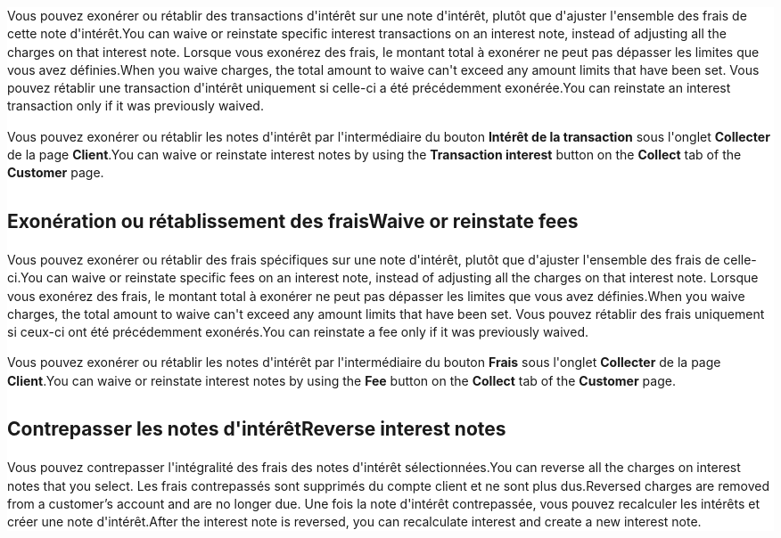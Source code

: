 <span data-ttu-id="450a3-173">Vous pouvez exonérer ou rétablir des transactions d'intérêt sur une note d'intérêt, plutôt que d'ajuster l'ensemble des frais de cette note d'intérêt.</span><span class="sxs-lookup"><span data-stu-id="450a3-173">You can waive or reinstate specific interest transactions on an interest note, instead of adjusting all the charges on that interest note.</span></span> <span data-ttu-id="450a3-174">Lorsque vous exonérez des frais, le montant total à exonérer ne peut pas dépasser les limites que vous avez définies.</span><span class="sxs-lookup"><span data-stu-id="450a3-174">When you waive charges, the total amount to waive can't exceed any amount limits that have been set.</span></span> <span data-ttu-id="450a3-175">Vous pouvez rétablir une transaction d'intérêt uniquement si celle-ci a été précédemment exonérée.</span><span class="sxs-lookup"><span data-stu-id="450a3-175">You can reinstate an interest transaction only if it was previously waived.</span></span> 

<span data-ttu-id="450a3-176">Vous pouvez exonérer ou rétablir les notes d'intérêt par l'intermédiaire du bouton **Intérêt de la transaction** sous l'onglet **Collecter** de la page **Client**.</span><span class="sxs-lookup"><span data-stu-id="450a3-176">You can waive or reinstate interest notes by using the **Transaction interest** button on the **Collect** tab of the **Customer** page.</span></span>

## <a name="waive-or-reinstate-fees"></a><span data-ttu-id="450a3-177">Exonération ou rétablissement des frais</span><span class="sxs-lookup"><span data-stu-id="450a3-177">Waive or reinstate fees</span></span>
<span data-ttu-id="450a3-178">Vous pouvez exonérer ou rétablir des frais spécifiques sur une note d'intérêt, plutôt que d'ajuster l'ensemble des frais de celle-ci.</span><span class="sxs-lookup"><span data-stu-id="450a3-178">You can waive or reinstate specific fees on an interest note, instead of adjusting all the charges on that interest note.</span></span> <span data-ttu-id="450a3-179">Lorsque vous exonérez des frais, le montant total à exonérer ne peut pas dépasser les limites que vous avez définies.</span><span class="sxs-lookup"><span data-stu-id="450a3-179">When you waive charges, the total amount to waive can't exceed any amount limits that have been set.</span></span> <span data-ttu-id="450a3-180">Vous pouvez rétablir des frais uniquement si ceux-ci ont été précédemment exonérés.</span><span class="sxs-lookup"><span data-stu-id="450a3-180">You can reinstate a fee only if it was previously waived.</span></span> 

<span data-ttu-id="450a3-181">Vous pouvez exonérer ou rétablir les notes d'intérêt par l'intermédiaire du bouton **Frais** sous l'onglet **Collecter** de la page **Client**.</span><span class="sxs-lookup"><span data-stu-id="450a3-181">You can waive or reinstate interest notes by using the **Fee** button on the **Collect** tab of the **Customer** page.</span></span>

## <a name="reverse-interest-notes"></a><span data-ttu-id="450a3-182">Contrepasser les notes d'intérêt</span><span class="sxs-lookup"><span data-stu-id="450a3-182">Reverse interest notes</span></span>
<span data-ttu-id="450a3-183">Vous pouvez contrepasser l'intégralité des frais des notes d'intérêt sélectionnées.</span><span class="sxs-lookup"><span data-stu-id="450a3-183">You can reverse all the charges on interest notes that you select.</span></span> <span data-ttu-id="450a3-184">Les frais contrepassés sont supprimés du compte client et ne sont plus dus.</span><span class="sxs-lookup"><span data-stu-id="450a3-184">Reversed charges are removed from a customer’s account and are no longer due.</span></span> <span data-ttu-id="450a3-185">Une fois la note d'intérêt contrepassée, vous pouvez recalculer les intérêts et créer une note d'intérêt.</span><span class="sxs-lookup"><span data-stu-id="450a3-185">After the interest note is reversed, you can recalculate interest and create a new interest note.</span></span> 
